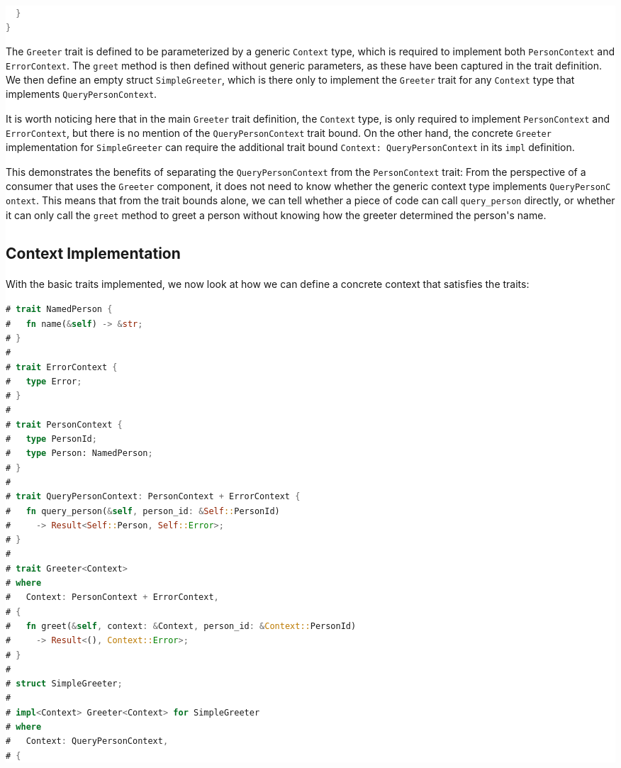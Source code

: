 ```rust
  }
}
```

The `Greeter` trait is defined to be parameterized by a generic `Context` type,
which is required to implement both `PersonContext` and `ErrorContext`.
The `greet` method is then defined without generic parameters, as these have been
captured in the trait definition. We then define an empty struct `SimpleGreeter`,
which is there only to implement the `Greeter` trait for any `Context` type
that implements `QueryPersonContext`.

It is worth noticing here that in the main `Greeter` trait definition,
the `Context` type, is only required to implement `PersonContext` and
`ErrorContext`, but there is no mention of the `QueryPersonContext`
trait bound. On the other hand, the concrete `Greeter` implementation
for `SimpleGreeter` can require the additional trait bound
`Context: QueryPersonContext` in its `impl` definition.

This demonstrates the benefits of separating the `QueryPersonContext`
from the `PersonContext` trait: From the perspective of a consumer
that uses the `Greeter` component, it does not need to know whether
the generic context type implements `QueryPersonContext`. This means
that from the trait bounds alone, we can tell whether a piece of code
can call `query_person` directly, or whether it can only call the
`greet` method to greet a person without knowing how the greeter determined
the person's name.

## Context Implementation

With the basic traits implemented, we now look at how we can define a
concrete context that satisfies the traits:

```rust
# trait NamedPerson {
#   fn name(&self) -> &str;
# }
#
# trait ErrorContext {
#   type Error;
# }
#
# trait PersonContext {
#   type PersonId;
#   type Person: NamedPerson;
# }
#
# trait QueryPersonContext: PersonContext + ErrorContext {
#   fn query_person(&self, person_id: &Self::PersonId)
#     -> Result<Self::Person, Self::Error>;
# }
#
# trait Greeter<Context>
# where
#   Context: PersonContext + ErrorContext,
# {
#   fn greet(&self, context: &Context, person_id: &Context::PersonId)
#     -> Result<(), Context::Error>;
# }
#
# struct SimpleGreeter;
#
# impl<Context> Greeter<Context> for SimpleGreeter
# where
#   Context: QueryPersonContext,
# {
```